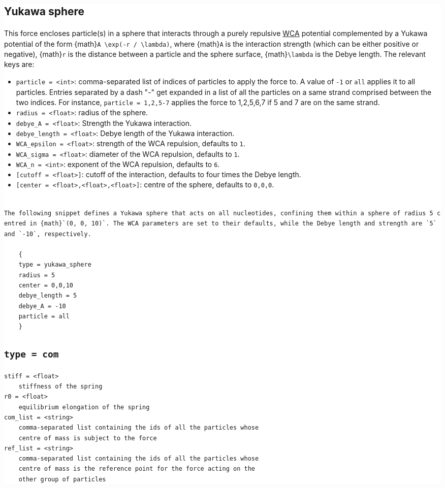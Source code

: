 ## Yukawa sphere

This force encloses particle(s) in a sphere that interacts through a purely repulsive [WCA](http://www.sklogwiki.org/SklogWiki/index.php/Weeks-Chandler-Andersen_reference_system_model) potential complemented by a Yukawa potential of the form {math}`A \exp(-r / \lambda)`, where {math}`A` is the interaction strength (which can be either positive or negative), {math}`r` is the distance between a particle and the sphere surface, {math}`\lambda` is the Debye length. The relevant keys are:

* `particle = <int>`: comma-separated list of indices of particles to apply the force to. A value of `-1` or `all` applies it to all particles. Entries separated by a dash "-" get expanded in a list of all the particles on a same strand comprised between the two indices. For instance, `particle = 1,2,5-7` applies the force to 1,2,5,6,7 if 5 and 7 are on the same strand.
* `radius = <float>`: radius of the sphere.
* `debye_A = <float>`: Strength the Yukawa interaction.
* `debye_length = <float>`: Debye length of the Yukawa interaction.
* `WCA_epsilon = <float>`: strength of the WCA repulsion, defaults to `1`.
* `WCA_sigma = <float>`: diameter of the WCA repulsion, defaults to `1`.
* `WCA_n = <int>`: exponent of the WCA repulsion, defaults to `6`.
* `[cutoff = <float>]`: cutoff of the interaction, defaults to four times the Debye length.
* `[center = <float>,<float>,<float>]`: centre of the sphere, defaults to `0,0,0`.

````{admonition} Example

The following snippet defines a Yukawa sphere that acts on all nucleotides, confining them within a sphere of radius 5 centred in {math}`(0, 0, 10)`. The WCA parameters are set to their defaults, while the Debye length and strength are `5` and `-10`, respectively.

	{
	type = yukawa_sphere
	radius = 5
    center = 0,0,10
	debye_length = 5
	debye_A = -10
	particle = all
	}

````

## `type = com`

    stiff = <float>
        stiffness of the spring
    r0 = <float>
        equilibrium elongation of the spring
    com_list = <string>
        comma-separated list containing the ids of all the particles whose
        centre of mass is subject to the force
    ref_list = <string>
        comma-separated list containing the ids of all the particles whose
        centre of mass is the reference point for the force acting on the
        other group of particles
